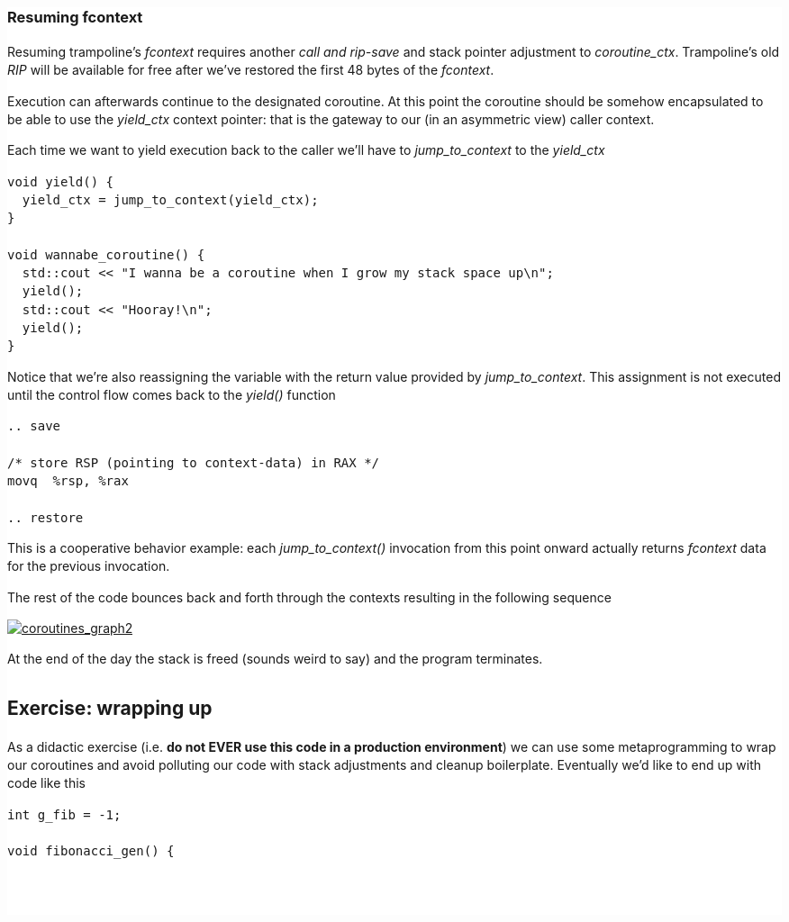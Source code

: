 ### Resuming fcontext

Resuming trampoline&#8217;s _fcontext_ requires another _call and rip-save_ and stack pointer adjustment to _coroutine_ctx_. Trampoline&#8217;s old _RIP_ will be available for free after we&#8217;ve restored the first 48 bytes of the _fcontext_.

Execution can afterwards continue to the designated coroutine. At this point the coroutine should be somehow encapsulated to be able to use the _yield_ctx_ context pointer: that is the gateway to our (in an asymmetric view) caller context.

Each time we want to yield execution back to the caller we&#8217;ll have to _jump\_to\_context_ to the _yield_ctx_

<pre>void yield() {
  yield_ctx = jump_to_context(yield_ctx);
}

void wannabe_coroutine() {
  std::cout &lt;&lt; "I wanna be a coroutine when I grow my stack space up\n";
  yield();
  std::cout &lt;&lt; "Hooray!\n";
  yield();
}
</pre>

Notice that we&#8217;re also reassigning the variable with the return value provided by _jump\_to\_context_. This assignment is not executed until the control flow comes back to the _yield()_ function

<pre>.. save

/* store RSP (pointing to context-data) in RAX */
movq  %rsp, %rax

.. restore
</pre>

This is a cooperative behavior example: each _jump\_to\_context()_ invocation from this point onward actually returns _fcontext_ data for the previous invocation.

The rest of the code bounces back and forth through the contexts resulting in the following sequence

[<img loading="lazy" class="alignnone size-full wp-image-6919" src="http://www.italiancpp.org/wp-content/uploads/2016/10/coroutines_graph2.png" alt="coroutines_graph2" width="697" height="1236" srcset="http://192.168.64.2/wordpress/wp-content/uploads/2016/10/coroutines_graph2.png 697w, http://192.168.64.2/wordpress/wp-content/uploads/2016/10/coroutines_graph2-169x300.png 169w, http://192.168.64.2/wordpress/wp-content/uploads/2016/10/coroutines_graph2-577x1024.png 577w, http://192.168.64.2/wordpress/wp-content/uploads/2016/10/coroutines_graph2-600x1064.png 600w, http://192.168.64.2/wordpress/wp-content/uploads/2016/10/coroutines_graph2-250x443.png 250w" sizes="(max-width: 697px) 100vw, 697px" />](http://www.italiancpp.org/wp-content/uploads/2016/10/coroutines_graph2.png)

At the end of the day the stack is freed (sounds weird to say) and the program terminates.

## Exercise: wrapping up

As a didactic exercise (i.e. **do not EVER use this code in a production environment**) we can use some metaprogramming to wrap our coroutines and avoid polluting our code with stack adjustments and cleanup boilerplate. Eventually we&#8217;d like to end up with code like this

<pre>int g_fib = -1;

void fibonacci_gen() {
